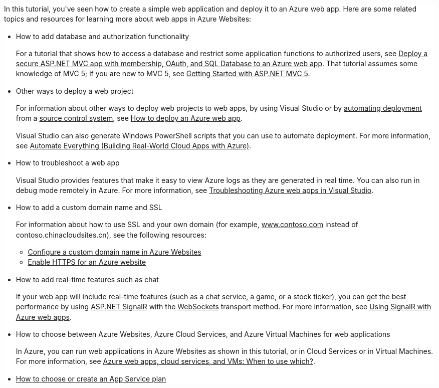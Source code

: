 In this tutorial, you've seen how to create a simple web application and deploy it to an Azure web app. Here are some related topics and resources for learning more about web apps in Azure Websites:

* How to add database and authorization functionality

	For a tutorial that shows how to access a database and restrict some application functions to authorized users, see [Deploy a secure ASP.NET MVC app with membership, OAuth, and SQL Database to an Azure web app](/documentation/articles/web-sites-dotnet-deploy-aspnet-mvc-app-membership-oauth-sql-database/). That tutorial assumes some knowledge of MVC 5; if you are new to MVC 5, see [Getting Started with ASP.NET MVC 5](http://www.asp.net/mvc/overview/getting-started/introduction/getting-started).

* Other ways to deploy a web project

	For information about other ways to deploy web projects to web apps, by using Visual Studio or by [automating deployment](http://www.asp.net/aspnet/overview/developing-apps-with-windows-azure/building-real-world-cloud-apps-with-windows-azure/continuous-integration-and-continuous-delivery) from a [source control system](http://www.asp.net/aspnet/overview/developing-apps-with-windows-azure/building-real-world-cloud-apps-with-windows-azure/source-control), see [How to deploy an Azure web app](/documentation/articles/web-sites-deploy).

	Visual Studio can also generate Windows PowerShell scripts that you can use to automate deployment. For more information, see [Automate Everything (Building Real-World Cloud Apps with Azure)](http://www.asp.net/aspnet/overview/developing-apps-with-windows-azure/building-real-world-cloud-apps-with-windows-azure/automate-everything).

* How to troubleshoot a web app

	Visual Studio provides features that make it easy to view Azure logs as they are generated in real time. You can also run in debug mode remotely in Azure. For more information, see [Troubleshooting Azure web apps in Visual Studio](/documentation/articles/web-sites-dotnet-troubleshoot-visual-studio).

* How to add a custom domain name and SSL

	For information about how to use SSL and your own domain (for example, www.contoso.com instead of contoso.chinacloudsites.cn), see the following resources:

	* [Configure a custom domain name in Azure Websites](/documentation/articles/web-sites-custom-domain-name)
	* [Enable HTTPS for an Azure website](/documentation/articles/web-sites-configure-ssl-certificate)

* How to add real-time features such as chat

	If your web app will include real-time features (such as a chat service, a game, or a stock ticker), you can get the best performance by using [ASP.NET SignalR](http://www.asp.net/signalr) with the [WebSockets](/blog/2013/11/14/introduction-to-websockets-on-windows-azure-web-sites/) transport method. For more information, see [Using SignalR with Azure web apps](http://www.asp.net/signalr/overview/signalr-20/getting-started-with-signalr-20/using-signalr-with-windows-azure-web-sites).

* How to choose between Azure Websites, Azure Cloud Services, and Azure Virtual Machines for web applications

	In Azure, you can run web applications in Azure Websites as shown in this tutorial, or in Cloud Services or in Virtual Machines. For more information, see [Azure web apps, cloud services, and VMs: When to use which?](/documentation/articles/choose-web-site-cloud-service-vm/).

* [How to choose or create an App Service plan](/documentation/articles/azure-web-sites-web-hosting-plans-in-depth-overview)


